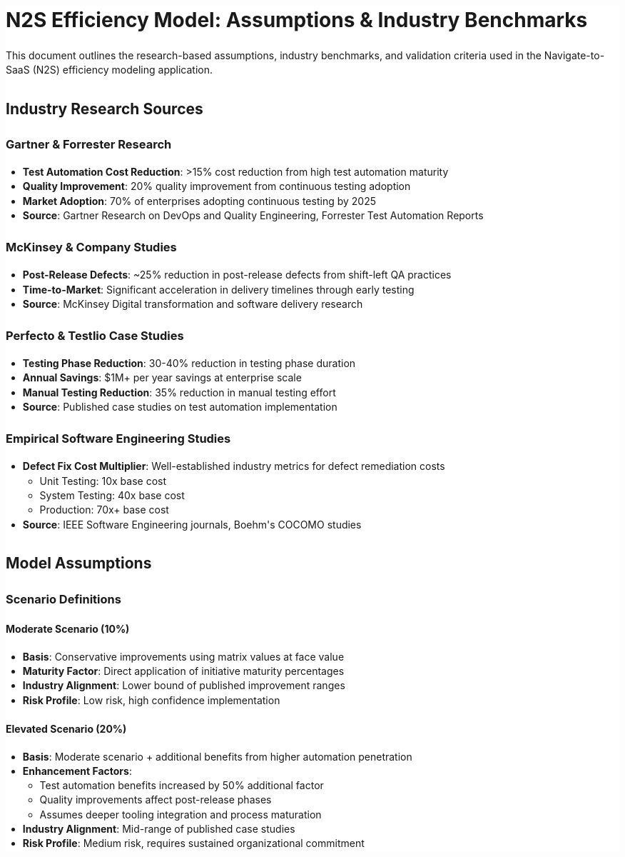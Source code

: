 # N2S Efficiency Model: Assumptions & Industry Benchmarks

This document outlines the research-based assumptions, industry benchmarks, and validation criteria used in the Navigate-to-SaaS (N2S) efficiency modeling application.

## Industry Research Sources

### Gartner & Forrester Research
- **Test Automation Cost Reduction**: >15% cost reduction from high test automation maturity
- **Quality Improvement**: 20% quality improvement from continuous testing adoption
- **Market Adoption**: 70% of enterprises adopting continuous testing by 2025
- **Source**: Gartner Research on DevOps and Quality Engineering, Forrester Test Automation Reports

### McKinsey & Company Studies
- **Post-Release Defects**: ~25% reduction in post-release defects from shift-left QA practices
- **Time-to-Market**: Significant acceleration in delivery timelines through early testing
- **Source**: McKinsey Digital transformation and software delivery research

### Perfecto & Testlio Case Studies
- **Testing Phase Reduction**: 30-40% reduction in testing phase duration
- **Annual Savings**: $1M+ per year savings at enterprise scale
- **Manual Testing Reduction**: 35% reduction in manual testing effort
- **Source**: Published case studies on test automation implementation

### Empirical Software Engineering Studies
- **Defect Fix Cost Multiplier**: Well-established industry metrics for defect remediation costs
  - Unit Testing: 10x base cost
  - System Testing: 40x base cost  
  - Production: 70x+ base cost
- **Source**: IEEE Software Engineering journals, Boehm's COCOMO studies

## Model Assumptions

### Scenario Definitions

#### Moderate Scenario (10%)
- **Basis**: Conservative improvements using matrix values at face value
- **Maturity Factor**: Direct application of initiative maturity percentages
- **Industry Alignment**: Lower bound of published improvement ranges
- **Risk Profile**: Low risk, high confidence implementation

#### Elevated Scenario (20%)
- **Basis**: Moderate scenario + additional benefits from higher automation penetration
- **Enhancement Factors**:
  - Test automation benefits increased by 50% additional factor
  - Quality improvements affect post-release phases
  - Assumes deeper tooling integration and process maturation
- **Industry Alignment**: Mid-range of published case studies
- **Risk Profile**: Medium risk, requires sustained organizational commitment
